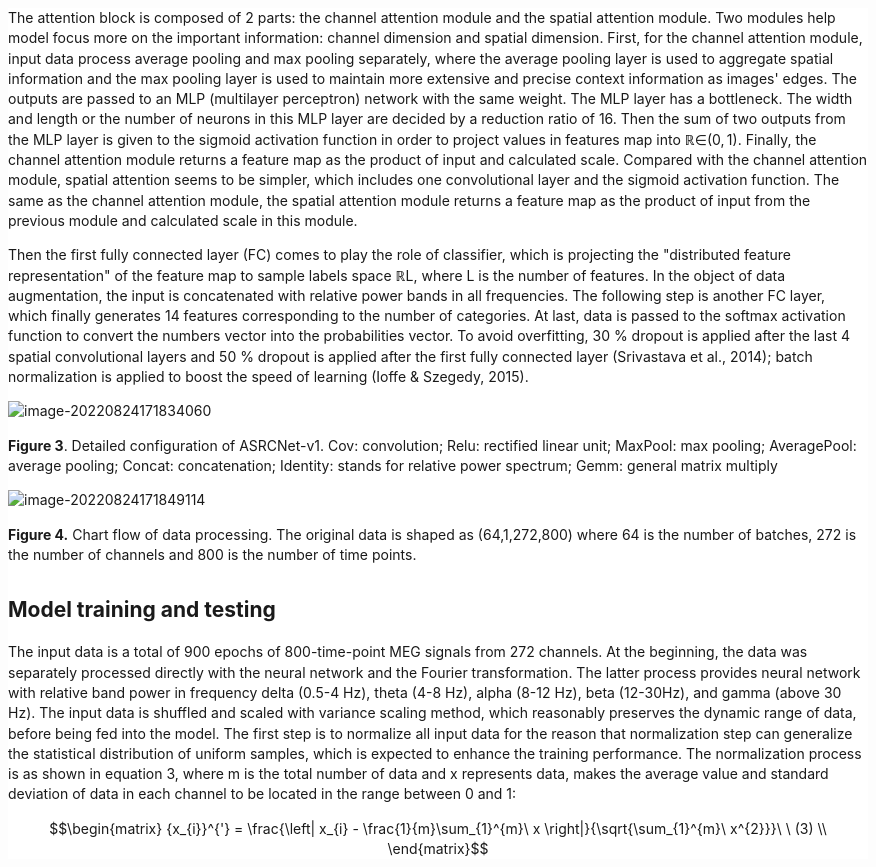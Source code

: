The attention block is composed of 2 parts: the channel attention module and the spatial attention module. Two modules help model focus more on the important information: channel dimension and spatial dimension. First, for the channel attention module, input data process average pooling and max pooling separately, where the average pooling layer is used to aggregate spatial information and the max pooling layer is used to maintain more extensive and precise context information as images' edges. The outputs are passed to an MLP (multilayer perceptron) network with the same weight. The MLP layer has a bottleneck. The width and length or the number of neurons in this MLP layer are decided by a reduction ratio of 16. Then the sum of two outputs from the MLP layer is given to the sigmoid activation function in order to project values in features map into $\mathbb{R \in}(0,1)$. Finally, the channel attention module returns a feature map as the product of input and calculated scale. Compared with the channel attention module, spatial attention seems to be simpler, which includes one convolutional layer and the sigmoid activation function. The same as the channel attention module, the spatial attention module returns a feature map as the product of input from the previous module and calculated scale in this module.

Then the first fully connected layer (FC) comes to play the role of classifier, which is projecting the "distributed feature representation" of the feature map to sample labels space $\mathbb{R}$L, where L is the number of features. In the object of data augmentation, the input is concatenated with relative power bands in all frequencies. The following step is another FC layer, which finally generates 14 features corresponding to the number of categories. At last, data is passed to the softmax activation function to convert the numbers vector into the probabilities vector. To avoid overfitting, 30 % dropout is applied after the last 4 spatial convolutional layers and 50 % dropout is applied after the first fully connected layer (Srivastava et al., 2014); batch normalization is applied to boost the speed of learning (Ioffe & Szegedy, 2015).

![image-20220824171834060](https://raw.githubusercontent.com/ReveRoyl/PictureBed/main/BlogImg/202208241718131.png)

**Figure 3**. Detailed configuration of ASRCNet-v1. Cov: convolution; Relu: rectified linear unit; MaxPool: max pooling; AveragePool: average pooling; Concat: concatenation; Identity: stands for relative power spectrum; Gemm: general matrix multiply

![image-20220824171849114](https://raw.githubusercontent.com/ReveRoyl/PictureBed/main/BlogImg/202208241718214.png)

**Figure 4.** Chart flow of data processing. The original data is shaped as (64,1,272,800) where 64 is the number of batches, 272 is the number of channels and 800 is the number of time points.

## Model training and testing

The input data is a total of 900 epochs of 800-time-point MEG signals from 272 channels. At the beginning, the data was separately processed directly with the neural network and the Fourier transformation. The latter process provides neural network with relative band power in frequency delta (0.5-4 Hz), theta (4-8 Hz), alpha (8-12 Hz), beta (12-30Hz), and gamma (above 30 Hz). The input data is shuffled and scaled with variance scaling method, which reasonably preserves the dynamic range of data, before being fed into the model. The first step is to normalize all input data for the reason that normalization step can generalize the statistical distribution of uniform samples, which is expected to enhance the training performance. The normalization process is as shown in equation 3, where m is the total number of data and x represents data, makes the average value and standard deviation of data in each channel to be located in the range between 0 and 1:

$$\begin{matrix}
{x_{i}}^{'} = \frac{\left| x_{i} - \frac{1}{m}\sum_{1}^{m}\ x \right|}{\sqrt{\sum_{1}^{m}\ x^{2}}}\ \ (3) \\
\end{matrix}$$
